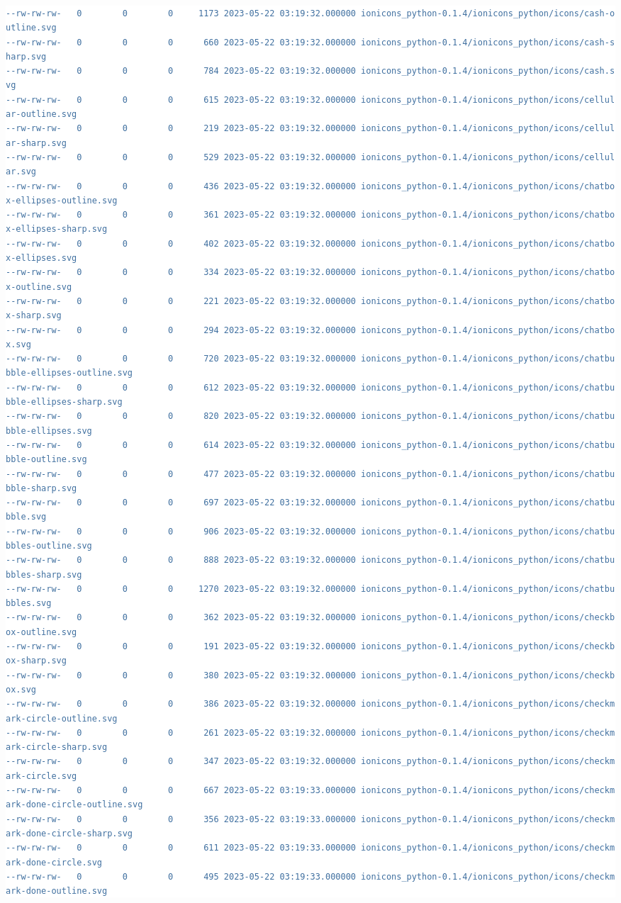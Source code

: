 ```diff
--rw-rw-rw-   0        0        0     1173 2023-05-22 03:19:32.000000 ionicons_python-0.1.4/ionicons_python/icons/cash-outline.svg
--rw-rw-rw-   0        0        0      660 2023-05-22 03:19:32.000000 ionicons_python-0.1.4/ionicons_python/icons/cash-sharp.svg
--rw-rw-rw-   0        0        0      784 2023-05-22 03:19:32.000000 ionicons_python-0.1.4/ionicons_python/icons/cash.svg
--rw-rw-rw-   0        0        0      615 2023-05-22 03:19:32.000000 ionicons_python-0.1.4/ionicons_python/icons/cellular-outline.svg
--rw-rw-rw-   0        0        0      219 2023-05-22 03:19:32.000000 ionicons_python-0.1.4/ionicons_python/icons/cellular-sharp.svg
--rw-rw-rw-   0        0        0      529 2023-05-22 03:19:32.000000 ionicons_python-0.1.4/ionicons_python/icons/cellular.svg
--rw-rw-rw-   0        0        0      436 2023-05-22 03:19:32.000000 ionicons_python-0.1.4/ionicons_python/icons/chatbox-ellipses-outline.svg
--rw-rw-rw-   0        0        0      361 2023-05-22 03:19:32.000000 ionicons_python-0.1.4/ionicons_python/icons/chatbox-ellipses-sharp.svg
--rw-rw-rw-   0        0        0      402 2023-05-22 03:19:32.000000 ionicons_python-0.1.4/ionicons_python/icons/chatbox-ellipses.svg
--rw-rw-rw-   0        0        0      334 2023-05-22 03:19:32.000000 ionicons_python-0.1.4/ionicons_python/icons/chatbox-outline.svg
--rw-rw-rw-   0        0        0      221 2023-05-22 03:19:32.000000 ionicons_python-0.1.4/ionicons_python/icons/chatbox-sharp.svg
--rw-rw-rw-   0        0        0      294 2023-05-22 03:19:32.000000 ionicons_python-0.1.4/ionicons_python/icons/chatbox.svg
--rw-rw-rw-   0        0        0      720 2023-05-22 03:19:32.000000 ionicons_python-0.1.4/ionicons_python/icons/chatbubble-ellipses-outline.svg
--rw-rw-rw-   0        0        0      612 2023-05-22 03:19:32.000000 ionicons_python-0.1.4/ionicons_python/icons/chatbubble-ellipses-sharp.svg
--rw-rw-rw-   0        0        0      820 2023-05-22 03:19:32.000000 ionicons_python-0.1.4/ionicons_python/icons/chatbubble-ellipses.svg
--rw-rw-rw-   0        0        0      614 2023-05-22 03:19:32.000000 ionicons_python-0.1.4/ionicons_python/icons/chatbubble-outline.svg
--rw-rw-rw-   0        0        0      477 2023-05-22 03:19:32.000000 ionicons_python-0.1.4/ionicons_python/icons/chatbubble-sharp.svg
--rw-rw-rw-   0        0        0      697 2023-05-22 03:19:32.000000 ionicons_python-0.1.4/ionicons_python/icons/chatbubble.svg
--rw-rw-rw-   0        0        0      906 2023-05-22 03:19:32.000000 ionicons_python-0.1.4/ionicons_python/icons/chatbubbles-outline.svg
--rw-rw-rw-   0        0        0      888 2023-05-22 03:19:32.000000 ionicons_python-0.1.4/ionicons_python/icons/chatbubbles-sharp.svg
--rw-rw-rw-   0        0        0     1270 2023-05-22 03:19:32.000000 ionicons_python-0.1.4/ionicons_python/icons/chatbubbles.svg
--rw-rw-rw-   0        0        0      362 2023-05-22 03:19:32.000000 ionicons_python-0.1.4/ionicons_python/icons/checkbox-outline.svg
--rw-rw-rw-   0        0        0      191 2023-05-22 03:19:32.000000 ionicons_python-0.1.4/ionicons_python/icons/checkbox-sharp.svg
--rw-rw-rw-   0        0        0      380 2023-05-22 03:19:32.000000 ionicons_python-0.1.4/ionicons_python/icons/checkbox.svg
--rw-rw-rw-   0        0        0      386 2023-05-22 03:19:32.000000 ionicons_python-0.1.4/ionicons_python/icons/checkmark-circle-outline.svg
--rw-rw-rw-   0        0        0      261 2023-05-22 03:19:32.000000 ionicons_python-0.1.4/ionicons_python/icons/checkmark-circle-sharp.svg
--rw-rw-rw-   0        0        0      347 2023-05-22 03:19:32.000000 ionicons_python-0.1.4/ionicons_python/icons/checkmark-circle.svg
--rw-rw-rw-   0        0        0      667 2023-05-22 03:19:33.000000 ionicons_python-0.1.4/ionicons_python/icons/checkmark-done-circle-outline.svg
--rw-rw-rw-   0        0        0      356 2023-05-22 03:19:33.000000 ionicons_python-0.1.4/ionicons_python/icons/checkmark-done-circle-sharp.svg
--rw-rw-rw-   0        0        0      611 2023-05-22 03:19:33.000000 ionicons_python-0.1.4/ionicons_python/icons/checkmark-done-circle.svg
--rw-rw-rw-   0        0        0      495 2023-05-22 03:19:33.000000 ionicons_python-0.1.4/ionicons_python/icons/checkmark-done-outline.svg
```